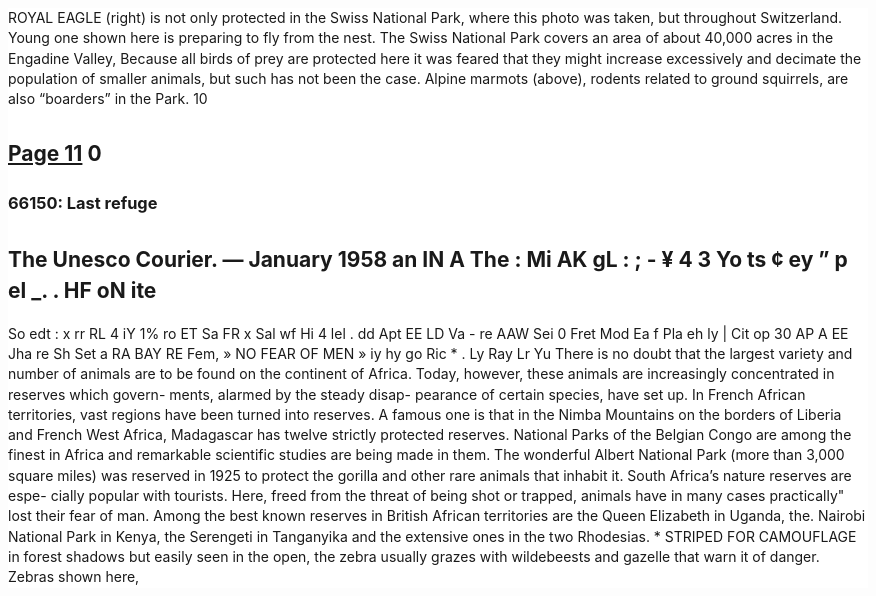 ROYAL EAGLE (right) is not only protected in the Swiss National 
Park, where this photo was taken, but throughout Switzerland. Young 
one shown here is preparing to fly from the nest. The Swiss National 
Park covers an area of about 40,000 acres in the Engadine Valley, 
Because all birds of prey are protected here it was feared that they 
might increase excessively and decimate the population of smaller 
animals, but such has not been the case. Alpine marmots (above), 
rodents related to ground squirrels, are also “boarders” in the Park. 
10 

## [Page 11](https://demo.humlab.umu.se/courier/066148engo.pdf#page=11) 0

### 66150: Last refuge

The Unesco Courier. — January 1958 
        an IN A The : 
Mi AK gL : ; - ¥ 4 3 Yo ts ¢ ey ” p el _. . HF
oN ite 
- 
So edt : x rr RL 4 iY 1% ro ET Sa FR x Sal wf Hi 4 lel . dd Apt EE LD Va - re AAW Sei 0 Fret Mod Ea f Pla eh ly | Cit op 30 AP A EE Jha re Sh Set a RA BAY RE Fem, 
» 
NO FEAR OF MEN 
» 
iy hy go 
Ric * . 
Ly Ray Lr Yu 
There is no doubt that the largest variety 
and number of animals are to be found 
on the continent of Africa. Today, 
however, these animals are increasingly 
concentrated in reserves which govern- 
ments, alarmed by the steady disap- 
pearance of certain species, have set up. 
In French African territories, vast regions 
have been turned into reserves. A famous 
one is that in the Nimba Mountains on 
the borders of Liberia and French West 
Africa, Madagascar has twelve strictly 
protected reserves. 
National Parks of the Belgian Congo are 
among the finest in Africa and remarkable 
scientific studies are being made in them. 
The wonderful Albert National Park 
(more than 3,000 square miles) was 
reserved in 1925 to protect the gorilla and 
other rare animals that inhabit it. 
South Africa’s nature reserves are espe- 
cially popular with tourists. Here, freed 
from the threat of being shot or trapped, 
animals have in many cases practically" 
lost their fear of man. Among the best 
known reserves in British African territories 
are the Queen Elizabeth in Uganda, the. 
Nairobi National Park in Kenya, the 
Serengeti in Tanganyika and the extensive 
ones in the two Rhodesias. 
* 
STRIPED FOR CAMOUFLAGE in forest 
shadows but easily seen in the open, the zebra 
usually grazes with wildebeests and gazelle 
that warn it of danger. Zebras shown here, 